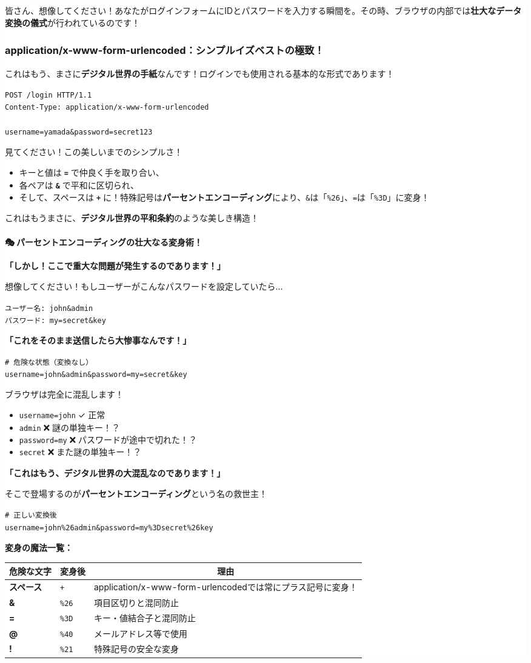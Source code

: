 皆さん、想像してください！あなたがログインフォームにIDとパスワードを入力する瞬間を。その時、ブラウザの内部では**壮大なデータ変換の儀式**が行われているのです！

### application/x-www-form-urlencoded：シンプルイズベストの極致！

これはもう、まさに**デジタル世界の手紙**なんです！ログインでも使用される基本的な形式であります！

```http
POST /login HTTP/1.1
Content-Type: application/x-www-form-urlencoded

username=yamada&password=secret123
```

見てください！この美しいまでのシンプルさ！

* キーと値は **`=`** で仲良く手を取り合い、
* 各ペアは **`&`** で平和に区切られ、
* そして、スペースは **`+`** に！特殊記号は**パーセントエンコーディング**により、`&`は「`%26`」、`=`は「`%3D`」に変身！

これはもうまさに、**デジタル世界の平和条約**のような美しき構造！

#### 🎭 パーセントエンコーディングの壮大なる変身術！

**「しかし！ここで重大な問題が発生するのであります！」**

想像してください！もしユーザーがこんなパスワードを設定していたら...

```
ユーザー名: john&admin
パスワード: my=secret&key
```

**「これをそのまま送信したら大惨事なんです！」**

```http
# 危険な状態（変換なし）
username=john&admin&password=my=secret&key
```

ブラウザは完全に混乱します！
- `username=john` ✓ 正常
- `admin` ❌ 謎の単独キー！？
- `password=my` ❌ パスワードが途中で切れた！？
- `secret` ❌ また謎の単独キー！？

**「これはもう、デジタル世界の大混乱なのであります！」**

そこで登場するのが**パーセントエンコーディング**という名の救世主！

```http
# 正しい変換後
username=john%26admin&password=my%3Dsecret%26key
```

**変身の魔法一覧：**

| 危険な文字 | 変身後 | 理由 |
|-----------|--------|------|
| **スペース** | `+` | application/x-www-form-urlencodedでは常にプラス記号に変身！ |
| **&** | `%26` | 項目区切りと混同防止 |
| **=** | `%3D` | キー・値結合子と混同防止 |
| **@** | `%40` | メールアドレス等で使用 |
| **!** | `%21` | 特殊記号の安全な変身 |
